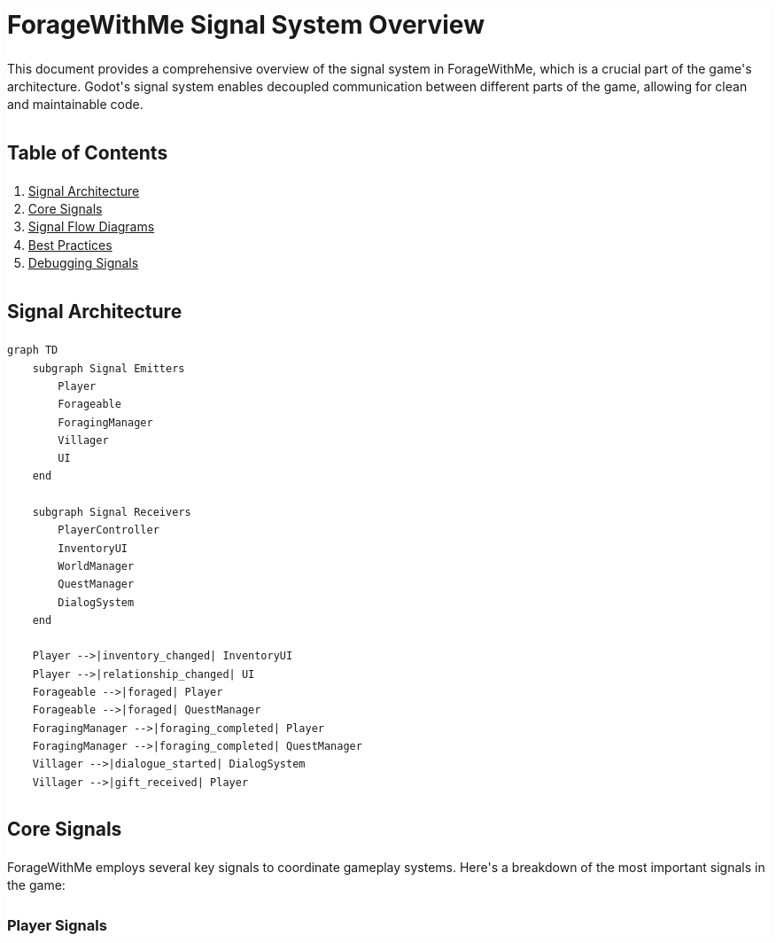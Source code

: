 # ForageWithMe Signal System Overview

This document provides a comprehensive overview of the signal system in ForageWithMe, which is a crucial part of the game's architecture. Godot's signal system enables decoupled communication between different parts of the game, allowing for clean and maintainable code.

## Table of Contents
1. [Signal Architecture](#signal-architecture)
2. [Core Signals](#core-signals)
3. [Signal Flow Diagrams](#signal-flow-diagrams)
4. [Best Practices](#best-practices)
5. [Debugging Signals](#debugging-signals)

## Signal Architecture

```mermaid
graph TD
    subgraph Signal Emitters
        Player
        Forageable
        ForagingManager
        Villager
        UI
    end
    
    subgraph Signal Receivers
        PlayerController
        InventoryUI
        WorldManager
        QuestManager
        DialogSystem
    end
    
    Player -->|inventory_changed| InventoryUI
    Player -->|relationship_changed| UI
    Forageable -->|foraged| Player
    Forageable -->|foraged| QuestManager
    ForagingManager -->|foraging_completed| Player
    ForagingManager -->|foraging_completed| QuestManager
    Villager -->|dialogue_started| DialogSystem
    Villager -->|gift_received| Player
```

## Core Signals

ForageWithMe employs several key signals to coordinate gameplay systems. Here's a breakdown of the most important signals in the game:

### Player Signals
